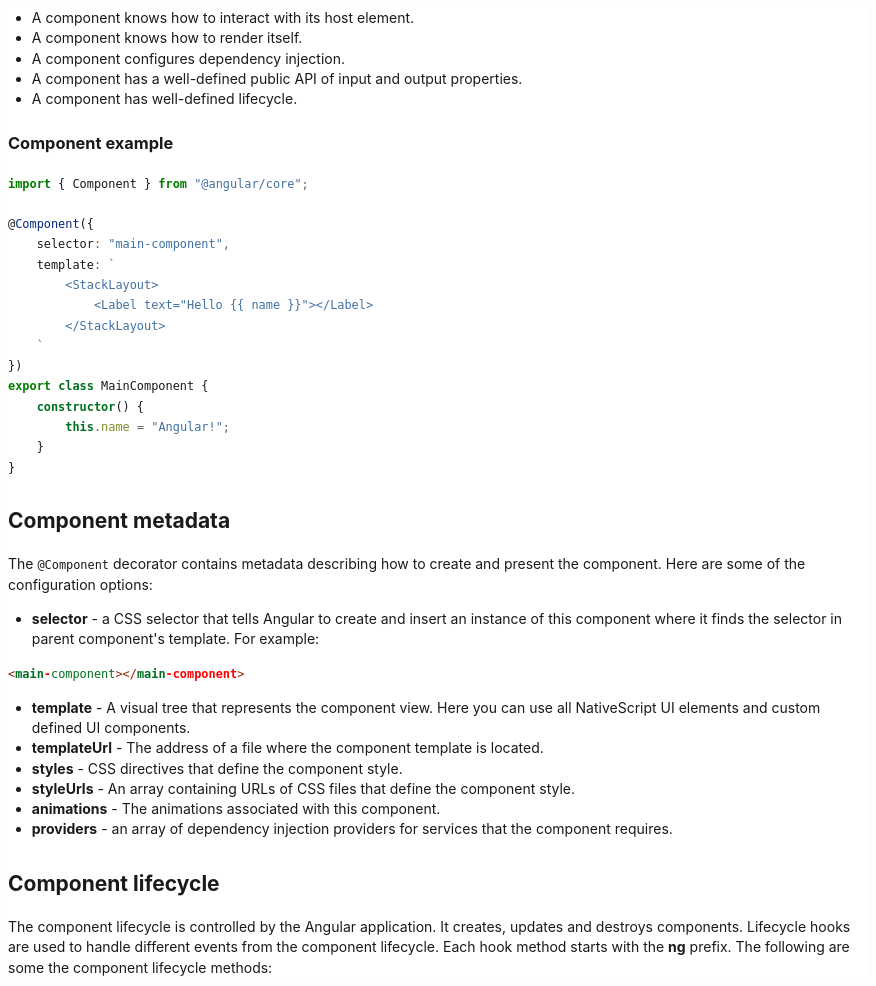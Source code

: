 * A component knows how to interact with its host element.
* A component knows how to render itself.
* A component configures dependency injection.
* A component has a well-defined public API of input and output properties.
* A component has well-defined lifecycle.

### Component example

``` TypeScript
import { Component } from "@angular/core";

@Component({
    selector: "main-component",
    template: `
        <StackLayout>
            <Label text="Hello {{ name }}"></Label>
        </StackLayout>
    `
})
export class MainComponent {
    constructor() {
        this.name = "Angular!";
    }
}
```

## Component metadata

The `@Component` decorator contains metadata describing how to create and present the component. Here are some of the configuration options:

* **selector** - a CSS selector that tells Angular to create and insert an instance of this component where it finds the selector in parent component's template. For example:

```HTML
<main-component></main-component>
```

* **template** - A visual tree that represents the component view. Here you can use all NativeScript UI elements and custom defined UI components.
* **templateUrl** - The address of a file where the component template is located.
* **styles** - CSS directives that define the component style.
* **styleUrls** - An array containing URLs of CSS files that define the component style.
* **animations** - The animations associated with this component.
* **providers** - an array of dependency injection providers for services that the component requires.

## Component lifecycle

The component lifecycle is controlled by the Angular application. It creates, updates and destroys components. Lifecycle hooks are used to handle different events from the component lifecycle. Each hook method starts with the **ng** prefix. The following are some the component lifecycle methods:
